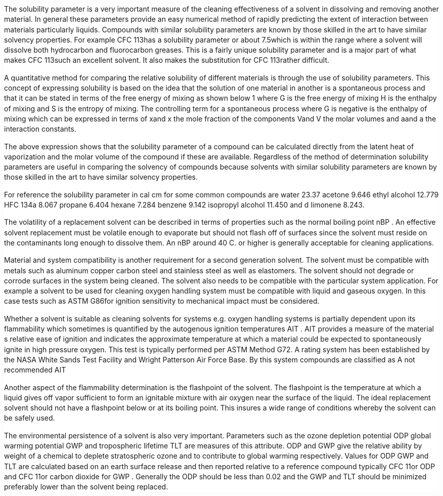 The solubility parameter is a very important measure of the cleaning effectiveness of a solvent in dissolving and removing another material. In general these parameters provide an easy numerical method of rapidly predicting the extent of interaction between materials particularly liquids. Compounds with similar solubility parameters are known by those skilled in the art to have similar solvency properties. For example CFC 113has a solubility parameter or about 7.5which is within the range where a solvent will dissolve both hydrocarbon and fluorocarbon greases. This is a fairly unique solubility parameter and is a major part of what makes CFC 113such an excellent solvent. It also makes the substitution for CFC 113rather difficult.

A quantitative method for comparing the relative solubility of different materials is through the use of solubility parameters. This concept of expressing solubility is based on the idea that the solution of one material in another is a spontaneous process and that it can be stated in terms of the free energy of mixing as shown below 1 where G is the free energy of mixing H is the enthalpy of mixing and S is the entropy of mixing. The controlling term for a spontaneous process where G is negative is the enthalpy of mixing which can be expressed in terms of xand x the mole fraction of the components Vand V the molar volumes and aand a the interaction constants.

The above expression shows that the solubility parameter of a compound can be calculated directly from the latent heat of vaporization and the molar volume of the compound if these are available. Regardless of the method of determination solubility parameters are useful in comparing the solvency of compounds because solvents with similar solubility parameters are known by those skilled in the art to have similar solvency properties.

For reference the solubility parameter in cal cm for some common compounds are water 23.37 acetone 9.646 ethyl alcohol 12.779 HFC 134a 8.067 propane 6.404 hexane 7.284 benzene 9.142 isopropyl alcohol 11.450 and d limonene 8.243.

The volatility of a replacement solvent can be described in terms of properties such as the normal boiling point nBP . An effective solvent replacement must be volatile enough to evaporate but should not flash off of surfaces since the solvent must reside on the contaminants long enough to dissolve them. An nBP around 40 C. or higher is generally acceptable for cleaning applications.

Material and system compatibility is another requirement for a second generation solvent. The solvent must be compatible with metals such as aluminum copper carbon steel and stainless steel as well as elastomers. The solvent should not degrade or corrode surfaces in the system being cleaned. The solvent also needs to be compatible with the particular system application. For example a solvent to be used for cleaning oxygen handling system must be compatible with liquid and gaseous oxygen. In this case tests such as ASTM G86for ignition sensitivity to mechanical impact must be considered.

Whether a solvent is suitable as cleaning solvents for systems e.g. oxygen handling systems is partially dependent upon its flammability which sometimes is quantified by the autogenous ignition temperatures AIT . AIT provides a measure of the material s relative ease of ignition and indicates the approximate temperature at which a material could be expected to spontaneously ignite in high pressure oxygen. This test is typically performed per ASTM Method G72. A rating system has been established by the NASA White Sands Test Facility and Wright Patterson Air Force Base. By this system compounds are classified as A not recommended AIT

Another aspect of the flammability determination is the flashpoint of the solvent. The flashpoint is the temperature at which a liquid gives off vapor sufficient to form an ignitable mixture with air oxygen near the surface of the liquid. The ideal replacement solvent should not have a flashpoint below or at its boiling point. This insures a wide range of conditions whereby the solvent can be safely used.

The environmental persistence of a solvent is also very important. Parameters such as the ozone depletion potential ODP global warming potential GWP and tropospheric lifetime TLT are measures of this attribute. ODP and GWP give the relative ability by weight of a chemical to deplete stratospheric ozone and to contribute to global warming respectively. Values for ODP GWP and TLT are calculated based on an earth surface release and then reported relative to a reference compound typically CFC 11or ODP and CFC 11or carbon dioxide for GWP . Generally the ODP should be less than 0.02 and the GWP and TLT should be minimized preferably lower than the solvent being replaced.
